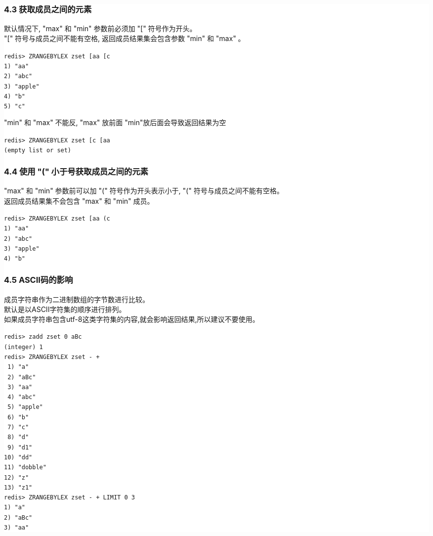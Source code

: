 ### __4.3 获取成员之间的元素__

默认情况下, "max" 和 "min" 参数前必须加 "[" 符号作为开头。  
"[" 符号与成员之间不能有空格, 返回成员结果集会包含参数 "min" 和 "max" 。

    redis> ZRANGEBYLEX zset [aa [c
    1) "aa"
    2) "abc"
    3) "apple"
    4) "b"
    5) "c"

"min" 和 "max"  不能反,  "max"  放前面 "min"放后面会导致返回结果为空

    redis> ZRANGEBYLEX zset [c [aa
    (empty list or set)

### __4.4 使用 "(" 小于号获取成员之间的元素__

"max" 和 "min" 参数前可以加 "(" 符号作为开头表示小于, "(" 符号与成员之间不能有空格。  
返回成员结果集不会包含 "max" 和 "min" 成员。
     
    redis> ZRANGEBYLEX zset [aa (c
    1) "aa"
    2) "abc"
    3) "apple"
    4) "b"

### __4.5 ASCII码的影响__

成员字符串作为二进制数组的字节数进行比较。  
默认是以ASCII字符集的顺序进行排列。  
如果成员字符串包含utf-8这类字符集的内容,就会影响返回结果,所以建议不要使用。

    redis> zadd zset 0 aBc
    (integer) 1
    redis> ZRANGEBYLEX zset - +
     1) "a"
     2) "aBc"
     3) "aa"
     4) "abc"
     5) "apple"
     6) "b"
     7) "c"
     8) "d"
     9) "d1"
    10) "dd"
    11) "dobble"
    12) "z"
    13) "z1"
    redis> ZRANGEBYLEX zset - + LIMIT 0 3
    1) "a"
    2) "aBc"
    3) "aa"

